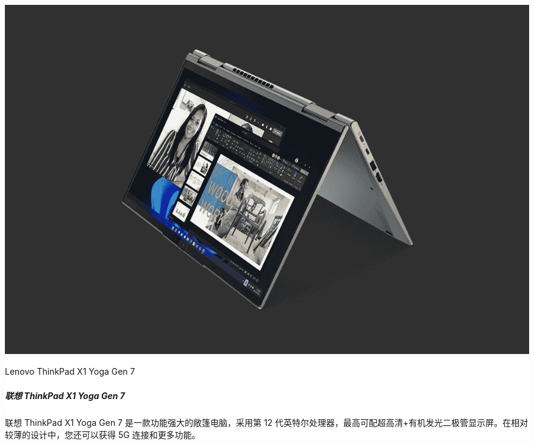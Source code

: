  <picture>![The Lenovo ThinkPad X1 Yoga Gen 7 is a powerful business convertible with 12th-gen Intel processors and up to an Ultra HD+ OLED display. It also has a lot of ports and configuration options.](img/5f04c1ef6bd7b2ee83de0f21c219d0a2.png)</picture> 

Lenovo ThinkPad X1 Yoga Gen 7

##### 联想 ThinkPad X1 Yoga Gen 7

联想 ThinkPad X1 Yoga Gen 7 是一款功能强大的敞篷电脑，采用第 12 代英特尔处理器，最高可配超高清+有机发光二极管显示屏。在相对较薄的设计中，您还可以获得 5G 连接和更多功能。
